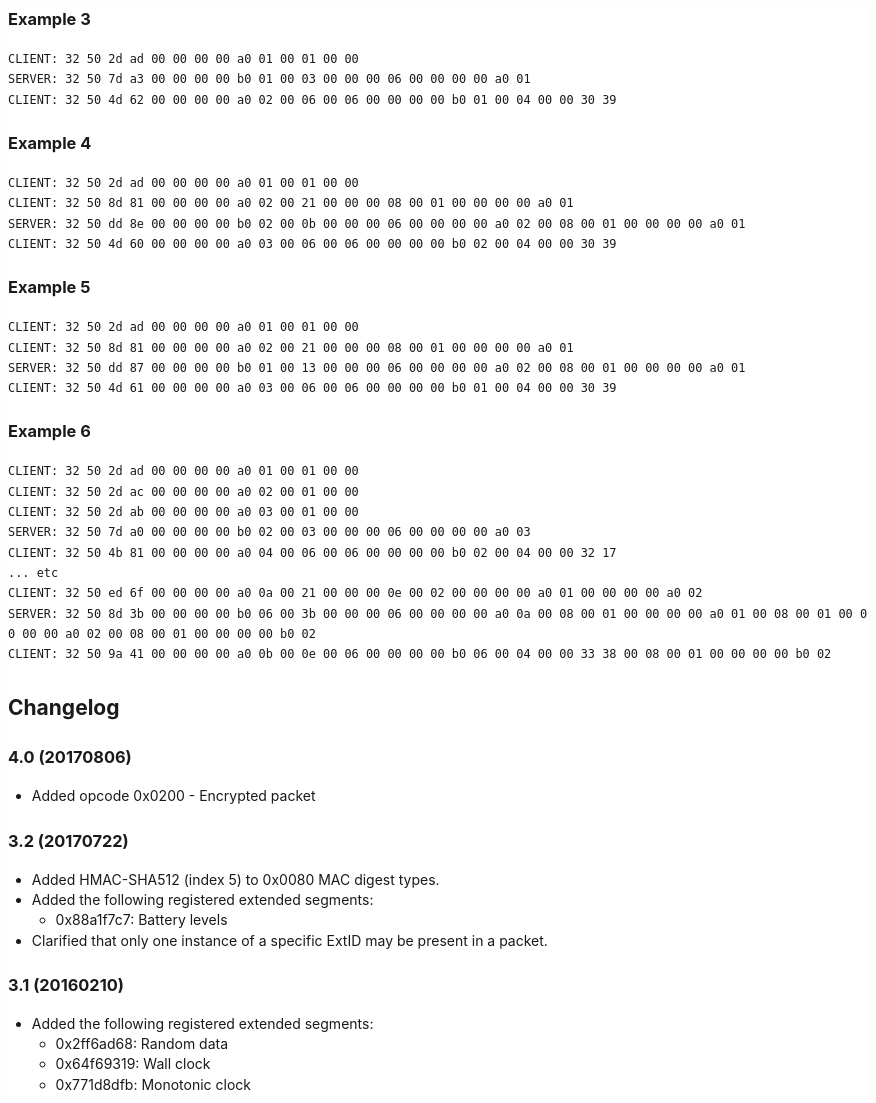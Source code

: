 ### Example 3

    CLIENT: 32 50 2d ad 00 00 00 00 a0 01 00 01 00 00
    SERVER: 32 50 7d a3 00 00 00 00 b0 01 00 03 00 00 00 06 00 00 00 00 a0 01
    CLIENT: 32 50 4d 62 00 00 00 00 a0 02 00 06 00 06 00 00 00 00 b0 01 00 04 00 00 30 39

### Example 4

    CLIENT: 32 50 2d ad 00 00 00 00 a0 01 00 01 00 00
    CLIENT: 32 50 8d 81 00 00 00 00 a0 02 00 21 00 00 00 08 00 01 00 00 00 00 a0 01
    SERVER: 32 50 dd 8e 00 00 00 00 b0 02 00 0b 00 00 00 06 00 00 00 00 a0 02 00 08 00 01 00 00 00 00 a0 01
    CLIENT: 32 50 4d 60 00 00 00 00 a0 03 00 06 00 06 00 00 00 00 b0 02 00 04 00 00 30 39

### Example 5

    CLIENT: 32 50 2d ad 00 00 00 00 a0 01 00 01 00 00
    CLIENT: 32 50 8d 81 00 00 00 00 a0 02 00 21 00 00 00 08 00 01 00 00 00 00 a0 01
    SERVER: 32 50 dd 87 00 00 00 00 b0 01 00 13 00 00 00 06 00 00 00 00 a0 02 00 08 00 01 00 00 00 00 a0 01
    CLIENT: 32 50 4d 61 00 00 00 00 a0 03 00 06 00 06 00 00 00 00 b0 01 00 04 00 00 30 39

### Example 6

    CLIENT: 32 50 2d ad 00 00 00 00 a0 01 00 01 00 00
    CLIENT: 32 50 2d ac 00 00 00 00 a0 02 00 01 00 00
    CLIENT: 32 50 2d ab 00 00 00 00 a0 03 00 01 00 00
    SERVER: 32 50 7d a0 00 00 00 00 b0 02 00 03 00 00 00 06 00 00 00 00 a0 03
    CLIENT: 32 50 4b 81 00 00 00 00 a0 04 00 06 00 06 00 00 00 00 b0 02 00 04 00 00 32 17
    ... etc
    CLIENT: 32 50 ed 6f 00 00 00 00 a0 0a 00 21 00 00 00 0e 00 02 00 00 00 00 a0 01 00 00 00 00 a0 02
    SERVER: 32 50 8d 3b 00 00 00 00 b0 06 00 3b 00 00 00 06 00 00 00 00 a0 0a 00 08 00 01 00 00 00 00 a0 01 00 08 00 01 00 00 00 00 a0 02 00 08 00 01 00 00 00 00 b0 02
    CLIENT: 32 50 9a 41 00 00 00 00 a0 0b 00 0e 00 06 00 00 00 00 b0 06 00 04 00 00 33 38 00 08 00 01 00 00 00 00 b0 02

## Changelog

### 4.0 (20170806)
* Added opcode 0x0200 - Encrypted packet

### 3.2 (20170722)
* Added HMAC-SHA512 (index 5) to 0x0080 MAC digest types.
* Added the following registered extended segments:
  * 0x88a1f7c7: Battery levels
* Clarified that only one instance of a specific ExtID may be present in a packet.

### 3.1 (20160210)
* Added the following registered extended segments:
  * 0x2ff6ad68: Random data
  * 0x64f69319: Wall clock
  * 0x771d8dfb: Monotonic clock
